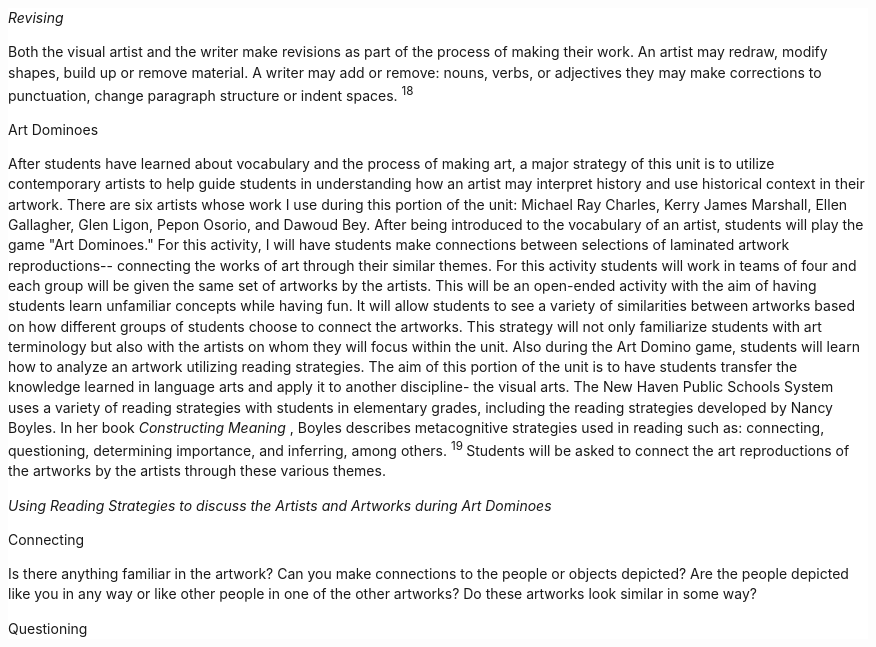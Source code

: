   </sup>
 </p>
<p>
  <i>
   Revising
  </i>
 </p>
<p>
  Both the visual artist and the writer make revisions as part of the process of making their work.  An artist may redraw, modify shapes, build up or remove material.  A writer may add or remove:  nouns, verbs, or adjectives they may make corrections to punctuation, change paragraph structure or indent spaces.
  <sup>
   18
  </sup>
 </p>
<p>
  Art Dominoes
 </p>
<p>
  After students have learned about vocabulary and the process of making art, a major strategy of this unit is to utilize contemporary artists to help guide students in understanding how an artist may interpret history and use historical context in their artwork.  There are six artists whose work I use during this portion of the unit:  Michael Ray Charles, Kerry James Marshall, Ellen Gallagher, Glen Ligon, Pepon Osorio, and Dawoud Bey.  After being introduced to the vocabulary of an artist, students will play the game "Art Dominoes."  For this activity, I will have students make connections between selections of laminated artwork reproductions-- connecting the works of art through their similar themes.  For this activity students will work in teams of four and each group will be given the same set of artworks by the artists.  This will be an open-ended activity with the aim of having students learn unfamiliar concepts while having fun.  It will allow students to see a variety of similarities between artworks based on how different groups of students choose to connect the artworks.  This strategy will not only familiarize students with art terminology but also with the artists on whom they will focus within the unit.  Also during the Art Domino game, students will learn how to analyze an artwork utilizing reading strategies.  The aim of this portion of the unit is to have students transfer the knowledge learned in language arts and apply it to another discipline- the visual arts.  The New Haven Public Schools System uses a variety of reading strategies with students in elementary grades, including the reading strategies developed by Nancy Boyles.  In her book
  <i>
   Constructing Meaning
  </i>
  , Boyles describes metacognitive strategies used in reading such as:  connecting, questioning, determining importance, and inferring, among others.
  <sup>
   19
  </sup>
  Students will be asked to connect the art reproductions of the artworks by the artists through these various themes.
 </p>
<p>
  <i>
   Using Reading Strategies to discuss the Artists and Artworks during Art Dominoes
  </i>
 </p>
<p>
  Connecting
 </p>
<p>
  Is there anything familiar in the artwork?  Can you make connections to the people or objects depicted?  Are the people depicted like you in any way or like other people in one of the other artworks?  Do these artworks look similar in some way?
 </p>
<p>
  Questioning
 </p>